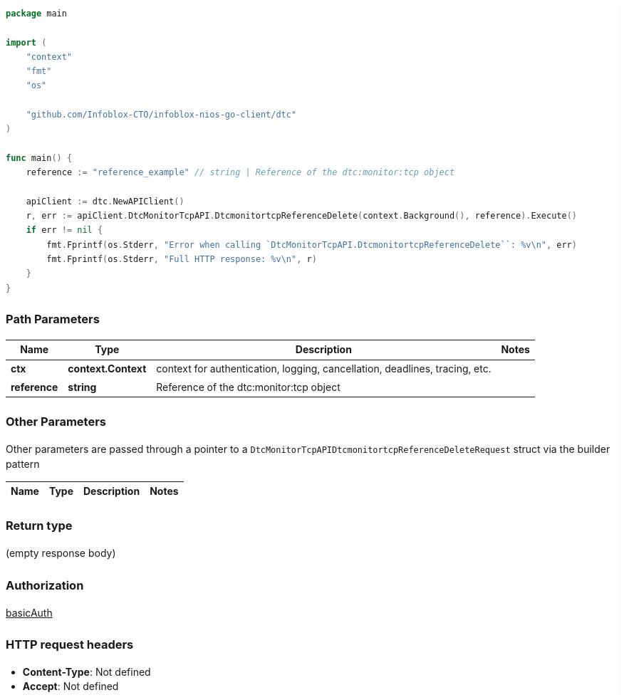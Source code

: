 ```go
package main

import (
	"context"
	"fmt"
	"os"

	"github.com/Infoblox-CTO/infoblox-nios-go-client/dtc"
)

func main() {
	reference := "reference_example" // string | Reference of the dtc:monitor:tcp object

	apiClient := dtc.NewAPIClient()
	r, err := apiClient.DtcMonitorTcpAPI.DtcmonitortcpReferenceDelete(context.Background(), reference).Execute()
	if err != nil {
		fmt.Fprintf(os.Stderr, "Error when calling `DtcMonitorTcpAPI.DtcmonitortcpReferenceDelete``: %v\n", err)
		fmt.Fprintf(os.Stderr, "Full HTTP response: %v\n", r)
	}
}
```

### Path Parameters


Name | Type | Description  | Notes
------------- | ------------- | ------------- | -------------
**ctx** | **context.Context** | context for authentication, logging, cancellation, deadlines, tracing, etc.
**reference** | **string** | Reference of the dtc:monitor:tcp object | 

### Other Parameters

Other parameters are passed through a pointer to a `DtcMonitorTcpAPIDtcmonitortcpReferenceDeleteRequest` struct via the builder pattern


Name | Type | Description  | Notes
------------- | ------------- | ------------- | -------------

### Return type

 (empty response body)

### Authorization

[basicAuth](../README.md#basicAuth)

### HTTP request headers

- **Content-Type**: Not defined
- **Accept**: Not defined
